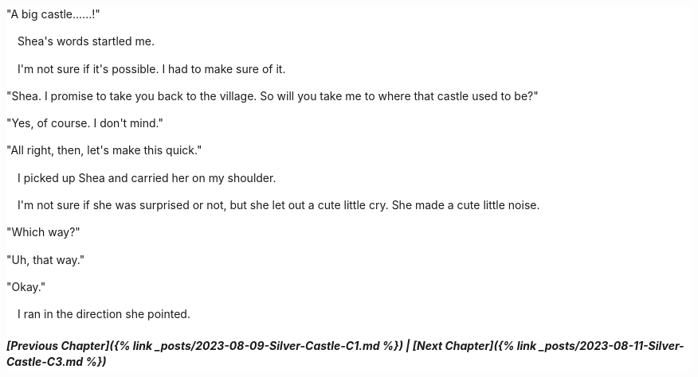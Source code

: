 "A big castle......!"


　Shea's words startled me.

　I'm not sure if it's possible. I had to make sure of it.


"Shea. I promise to take you back to the village. So will you take me to where that castle used to be?"

"Yes, of course. I don't mind."

"All right, then, let's make this quick."


　I picked up Shea and carried her on my shoulder.

　I'm not sure if she was surprised or not, but she let out a cute little cry. She made a cute little noise.


"Which way?"

"Uh, that way."

"Okay."


　I ran in the direction she pointed.



##### [Previous Chapter]({% link _posts/2023-08-09-Silver-Castle-C1.md %}) \| [Next Chapter]({% link _posts/2023-08-11-Silver-Castle-C3.md %})
